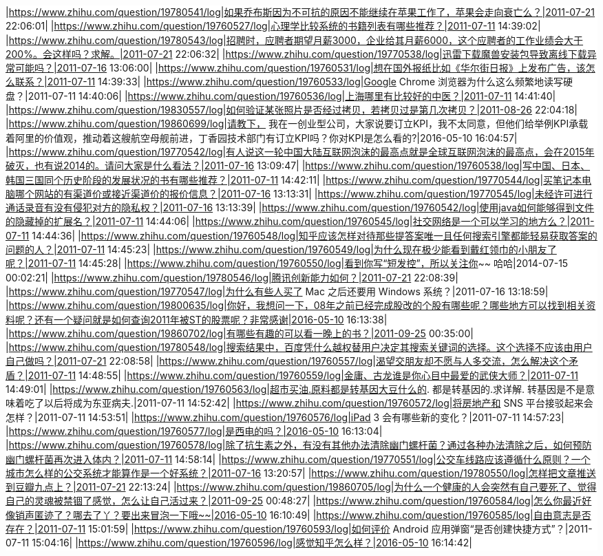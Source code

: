|https://www.zhihu.com/question/19780541/log|如果乔布斯因为不可抗的原因不能继续在苹果工作了，苹果会走向衰亡么？|2011-07-21 22:06:01|
|https://www.zhihu.com/question/19760527/log|心理学比较系统的书籍列表有哪些推荐？|2011-07-11 14:39:02|
|https://www.zhihu.com/question/19780543/log|招聘时，应聘者期望月薪3000，企业给其月薪6000，这个应聘者的工作业绩会大于200%。会这样吗？求解。|2011-07-21 22:06:32|
|https://www.zhihu.com/question/19770538/log|迅雷下载魔兽安装包导致离线下载异常可能吗？|2011-07-16 13:06:00|
|https://www.zhihu.com/question/19760531/log|想在国外报纸比如《华尔街日报》上发布广告，该怎么联系？|2011-07-11 14:39:33|
|https://www.zhihu.com/question/19760533/log|Google Chrome 浏览器为什么这么频繁地读写硬盘？|2011-07-11 14:40:06|
|https://www.zhihu.com/question/19760536/log|上海哪里有比较好的中医？|2011-07-11 14:41:40|
|https://www.zhihu.com/question/19830557/log|如何验证某张照片是否经过拷贝，若拷贝过是第几次拷贝？|2011-08-26 22:04:18|
|https://www.zhihu.com/question/19860699/log|请教下， 我在一创业型公司，大家说要订立KPI，我不太同意，但他们给举例KPI承载着阿里的价值观，推动着这艘航空母舰前进，丁香园技术部门有订立KPI吗？你对KPI是怎么看的?|2016-05-10 16:04:57|
|https://www.zhihu.com/question/19770542/log|有人说这一轮中国大陆互联网泡沫的最高点就是全球互联网泡沫的最高点，会在2015年破灭，也有说2014的。请问大家是什么看法？|2011-07-16 13:09:47|
|https://www.zhihu.com/question/19760538/log|写中国、日本、韩国三国同个历史阶段的发展状况的书有哪些推荐？|2011-07-11 14:42:11|
|https://www.zhihu.com/question/19770544/log|买笔记本电脑哪个网站的有渠道价或接近渠道价的报价信息？|2011-07-16 13:13:31|
|https://www.zhihu.com/question/19770545/log|未经许可进行通话录音有没有侵犯对方的隐私权？|2011-07-16 13:13:39|
|https://www.zhihu.com/question/19760542/log|使用java如何能够得到文件的隐藏掉的扩展名？|2011-07-11 14:44:06|
|https://www.zhihu.com/question/19760545/log|社交网络是一个可以学习的地方么？|2011-07-11 14:44:36|
|https://www.zhihu.com/question/19760548/log|知乎应该怎样对待那些提答案唯一且任何搜索引擎都能轻易获取答案的问题的人？|2011-07-11 14:45:23|
|https://www.zhihu.com/question/19760549/log|为什么现在极少能看到戴红领巾的小朋友了呢？|2011-07-11 14:45:28|
|https://www.zhihu.com/question/19760550/log|看到你写“短发控”，所以关注你~~ 哈哈|2014-07-15 00:02:21|
|https://www.zhihu.com/question/19780546/log|腾讯创新能力如何？|2011-07-21 22:08:39|
|https://www.zhihu.com/question/19770547/log|为什么有些人买了 Mac 之后还要用 Windows 系统？|2011-07-16 13:18:59|
|https://www.zhihu.com/question/19800635/log|你好，我想问一下，08年之前已经完成股改的个股有哪些呢？哪些地方可以找到相关资料呢？还有一个疑问就是如何查询2011年被ST的股票呢？非常感谢|2016-05-10 16:13:38|
|https://www.zhihu.com/question/19860702/log|有哪些有趣的可以看一晚上的书？|2011-09-25 00:35:00|
|https://www.zhihu.com/question/19780548/log|搜索结果中，百度凭什么越权替用户决定其搜索关键词的选择。这个选择不应该由用户自己做吗？|2011-07-21 22:08:58|
|https://www.zhihu.com/question/19760557/log|渴望交朋友却不愿与人多交流，怎么解决这个矛盾？|2011-07-11 14:48:55|
|https://www.zhihu.com/question/19760559/log|金庸、古龙谁是你心目中最爱的武侠大师？|2011-07-11 14:49:01|
|https://www.zhihu.com/question/19760563/log|超市买油.原料都是转基因大豆什么的. 都是转基因的.求详解. 转基因是不是意味着吃了以后将成为东亚病夫.|2011-07-11 14:52:42|
|https://www.zhihu.com/question/19760572/log|将房地产和 SNS 平台接驳起来会怎样？|2011-07-11 14:53:51|
|https://www.zhihu.com/question/19760576/log|iPad 3 会有哪些新的变化？|2011-07-11 14:57:23|
|https://www.zhihu.com/question/19760577/log|是西电的吗？|2016-05-10 16:13:04|
|https://www.zhihu.com/question/19760578/log|除了抗生素之外，有没有其他办法清除幽门螺杆菌？通过各种办法清除之后，如何预防幽门螺杆菌再次进入体内？|2011-07-11 14:58:14|
|https://www.zhihu.com/question/19770551/log|公交车线路应该遵循什么原则？一个城市怎么样的公交系统才能算作是一个好系统？|2011-07-16 13:20:57|
|https://www.zhihu.com/question/19780550/log|怎样把文章推送到豆瓣九点上？|2011-07-21 22:13:24|
|https://www.zhihu.com/question/19860705/log|为什么一个健康的人会突然有自己要死了、觉得自己的灵魂被禁锢了感觉，怎么让自己活过来？|2011-09-25 00:48:27|
|https://www.zhihu.com/question/19760584/log|怎么你最近好像销声匿迹了？哪去了丫？要出来冒泡一下哦~~|2016-05-10 16:10:49|
|https://www.zhihu.com/question/19760585/log|自由意志是否存在？|2011-07-11 15:01:59|
|https://www.zhihu.com/question/19760593/log|如何评价 Android 应用弹窗“是否创建快捷方式”？|2011-07-11 15:04:16|
|https://www.zhihu.com/question/19760596/log|感觉知乎怎么样？|2016-05-10 16:14:42|